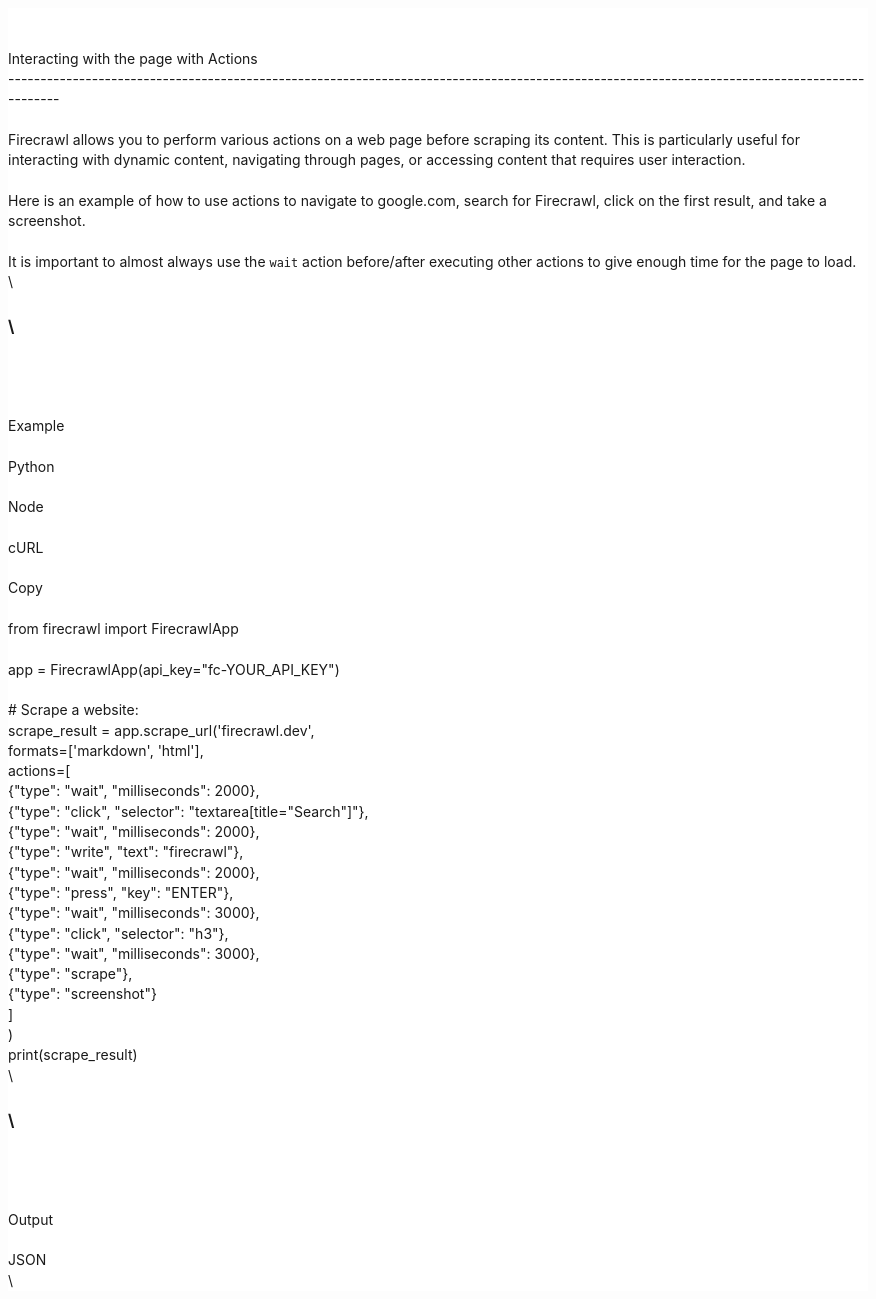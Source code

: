 [​](crawl.md#interacting-with-the-page-with-actions)\
\
Interacting with the page with Actions\
---------------------------------------------------------------------------------------------------------------------------------------------\
\
Firecrawl allows you to perform various actions on a web page before scraping its content. This is particularly useful for interacting with dynamic content, navigating through pages, or accessing content that requires user interaction.\
\
Here is an example of how to use actions to navigate to google.com, search for Firecrawl, click on the first result, and take a screenshot.\
\
It is important to almost always use the `wait` action before/after executing other actions to give enough time for the page to load.\
\
### \
\
[​](crawl.md#example)\
\
Example\
\
Python\
\
Node\
\
cURL\
\
Copy\
\
    from firecrawl import FirecrawlApp\
    \
    app = FirecrawlApp(api_key="fc-YOUR_API_KEY")\
    \
    # Scrape a website:\
    scrape_result = app.scrape_url('firecrawl.dev', \
        formats=['markdown', 'html'], \
        actions=[\
            {"type": "wait", "milliseconds": 2000},\
            {"type": "click", "selector": "textarea[title=\"Search\"]"},\
            {"type": "wait", "milliseconds": 2000},\
            {"type": "write", "text": "firecrawl"},\
            {"type": "wait", "milliseconds": 2000},\
            {"type": "press", "key": "ENTER"},\
            {"type": "wait", "milliseconds": 3000},\
            {"type": "click", "selector": "h3"},\
            {"type": "wait", "milliseconds": 3000},\
            {"type": "scrape"},\
            {"type": "screenshot"}\
        ]\
    )\
    print(scrape_result)\
\
### \
\
[​](crawl.md#output)\
\
Output\
\
JSON\
\